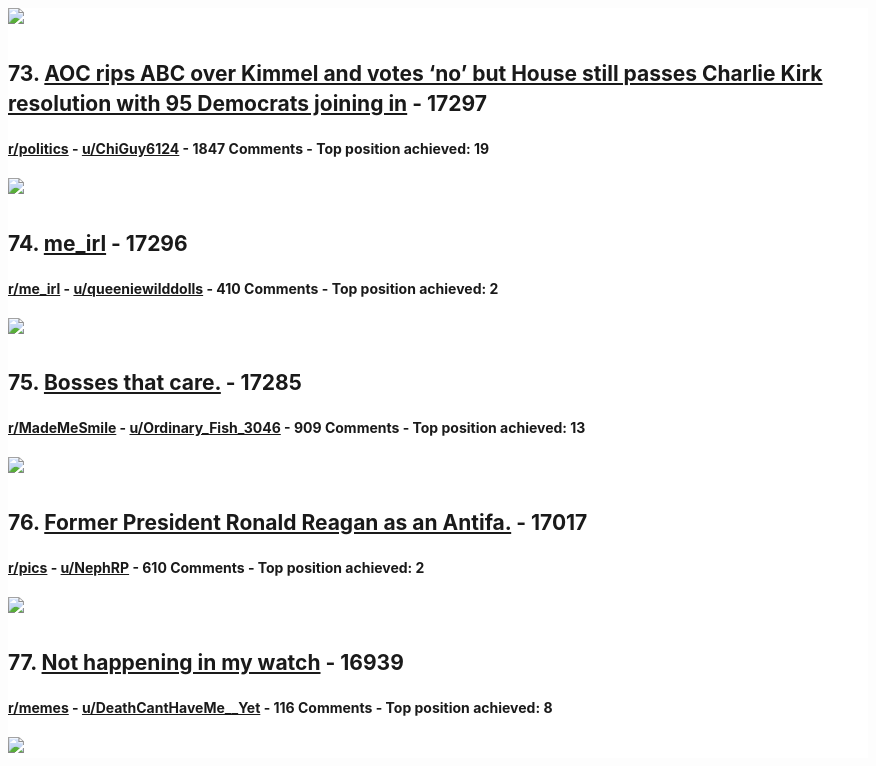<a href="https://i.redd.it/wd3jcdjyv6qf1.jpeg"><img src="https://a.thumbs.redditmedia.com/XIxzXjzVUFjl2touTaMifjApOthx24FqG8-yfXmhLx0.jpg"></img></a>

## 73. [AOC rips ABC over Kimmel and votes ‘no’ but House still passes Charlie Kirk resolution with 95 Democrats joining in](http://reddit.com/r/politics/comments/1nlbxeh/aoc_rips_abc_over_kimmel_and_votes_no_but_house/) - 17297
#### [r/politics](http://reddit.com/r/politics) - [u/ChiGuy6124](http://reddit.com/u/ChiGuy6124) - 1847 Comments - Top position achieved: 19

<a href="https://www.independent.co.uk/news/world/americas/us-politics/aoc-charlie-kirk-house-resolution-b2830041.html"><img src="https://external-preview.redd.it/tajpQiS0rV7I0gn9uVuQrEHbp0boMO7bIfblEmNE5uU.jpeg?width=140&amp;height=93&amp;crop=140:93,smart&amp;auto=webp&amp;s=2abb965788f0f893754e50e5590bc2814b1dfb03"></img></a>

## 74. [me_irl](http://reddit.com/r/me_irl/comments/1nl0kma/me_irl/) - 17296
#### [r/me_irl](http://reddit.com/r/me_irl) - [u/queeniewilddolls](http://reddit.com/u/queeniewilddolls) - 410 Comments - Top position achieved: 2

<a href="https://i.redd.it/wf7ydnv3t3qf1.jpeg"><img src="https://b.thumbs.redditmedia.com/dbl4COzIbawg_3LWrWKllyyw7a0ipegCVKekgDUChig.jpg"></img></a>

## 75. [Bosses that care.](http://reddit.com/r/MadeMeSmile/comments/1nlbihj/bosses_that_care/) - 17285
#### [r/MadeMeSmile](http://reddit.com/r/MadeMeSmile) - [u/Ordinary_Fish_3046](http://reddit.com/u/Ordinary_Fish_3046) - 909 Comments - Top position achieved: 13

<a href="https://v.redd.it/pgu2if2f06qf1"><img src="https://external-preview.redd.it/eWw5dXhueGUwNnFmMUDiq5bT5E2jOlYeKgtR6cF2bzDj2iRI_gfhK3EH9km4.png?width=140&amp;height=140&amp;crop=140:140,smart&amp;format=jpg&amp;v=enabled&amp;lthumb=true&amp;s=cf39c7d3a02ebaf3ac81c1b1dc2fc19df360e816"></img></a>

## 76. [Former President Ronald Reagan as an Antifa.](http://reddit.com/r/pics/comments/1nl6ybb/former_president_ronald_reagan_as_an_antifa/) - 17017
#### [r/pics](http://reddit.com/r/pics) - [u/NephRP](http://reddit.com/u/NephRP) - 610 Comments - Top position achieved: 2

<a href="https://i.redd.it/dnhxggjt55qf1.jpeg"><img src="https://b.thumbs.redditmedia.com/hLz_BajVch6aMVrzw9pM2lqyLaq0JW4Gslc9Bqme8dg.jpg"></img></a>

## 77. [Not happening in my watch](http://reddit.com/r/memes/comments/1nktjzn/not_happening_in_my_watch/) - 16939
#### [r/memes](http://reddit.com/r/memes) - [u/DeathCantHaveMe__Yet](http://reddit.com/u/DeathCantHaveMe__Yet) - 116 Comments - Top position achieved: 8

<a href="https://i.redd.it/4fy753kjp1qf1.gif"><img src="https://b.thumbs.redditmedia.com/bP1ukIP_ECHLRjO7rG1pjrXzGCdJJePy9Tq56ukPb8o.jpg"></img></a>
